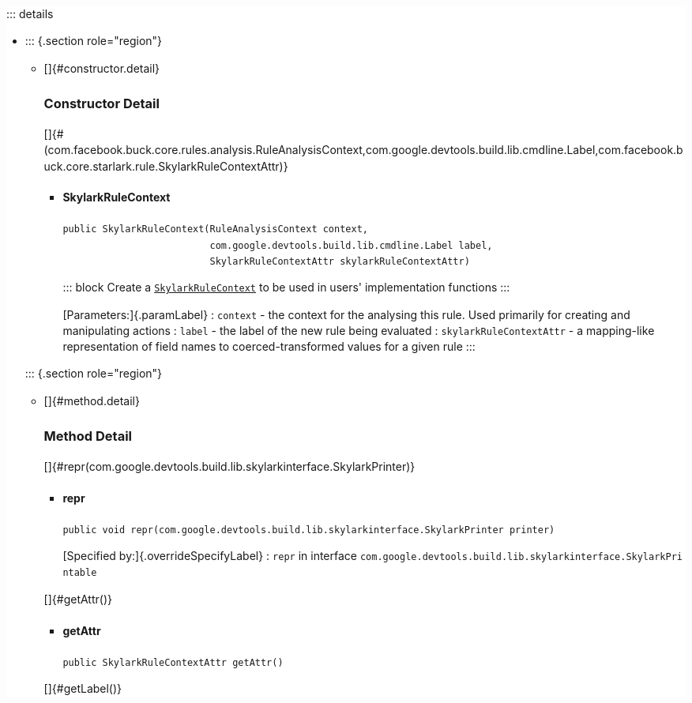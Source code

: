 ::: details
-   ::: {.section role="region"}
    -   []{#constructor.detail}

        ### Constructor Detail

        []{#<init>(com.facebook.buck.core.rules.analysis.RuleAnalysisContext,com.google.devtools.build.lib.cmdline.Label,com.facebook.buck.core.starlark.rule.SkylarkRuleContextAttr)}

        -   #### SkylarkRuleContext

                public SkylarkRuleContext​(RuleAnalysisContext context,
                                          com.google.devtools.build.lib.cmdline.Label label,
                                          SkylarkRuleContextAttr skylarkRuleContextAttr)

            ::: block
            Create a
            [`SkylarkRuleContext`](SkylarkRuleContext.html "class in com.facebook.buck.core.starlark.rule")
            to be used in users\' implementation functions
            :::

            [Parameters:]{.paramLabel}
            :   `context` - the context for the analysing this rule.
                Used primarily for creating and manipulating actions
            :   `label` - the label of the new rule being evaluated
            :   `skylarkRuleContextAttr` - a mapping-like representation
                of field names to coerced-transformed values for a given
                rule
    :::

    ::: {.section role="region"}
    -   []{#method.detail}

        ### Method Detail

        []{#repr(com.google.devtools.build.lib.skylarkinterface.SkylarkPrinter)}

        -   #### repr

            ``` methodSignature
            public void repr​(com.google.devtools.build.lib.skylarkinterface.SkylarkPrinter printer)
            ```

            [Specified by:]{.overrideSpecifyLabel}
            :   `repr` in
                interface `com.google.devtools.build.lib.skylarkinterface.SkylarkPrintable`

        []{#getAttr()}

        -   #### getAttr

            ``` methodSignature
            public SkylarkRuleContextAttr getAttr()
            ```

        []{#getLabel()}
